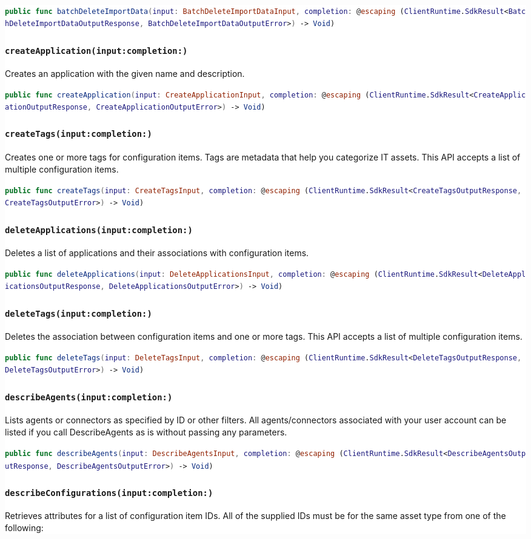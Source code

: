 ``` swift
public func batchDeleteImportData(input: BatchDeleteImportDataInput, completion: @escaping (ClientRuntime.SdkResult<BatchDeleteImportDataOutputResponse, BatchDeleteImportDataOutputError>) -> Void)
```

### `createApplication(input:completion:)`

Creates an application with the given name and description.

``` swift
public func createApplication(input: CreateApplicationInput, completion: @escaping (ClientRuntime.SdkResult<CreateApplicationOutputResponse, CreateApplicationOutputError>) -> Void)
```

### `createTags(input:completion:)`

Creates one or more tags for configuration items. Tags are metadata that help you categorize IT assets. This API accepts a list of multiple configuration items.

``` swift
public func createTags(input: CreateTagsInput, completion: @escaping (ClientRuntime.SdkResult<CreateTagsOutputResponse, CreateTagsOutputError>) -> Void)
```

### `deleteApplications(input:completion:)`

Deletes a list of applications and their associations with configuration items.

``` swift
public func deleteApplications(input: DeleteApplicationsInput, completion: @escaping (ClientRuntime.SdkResult<DeleteApplicationsOutputResponse, DeleteApplicationsOutputError>) -> Void)
```

### `deleteTags(input:completion:)`

Deletes the association between configuration items and one or more tags. This API accepts a list of multiple configuration items.

``` swift
public func deleteTags(input: DeleteTagsInput, completion: @escaping (ClientRuntime.SdkResult<DeleteTagsOutputResponse, DeleteTagsOutputError>) -> Void)
```

### `describeAgents(input:completion:)`

Lists agents or connectors as specified by ID or other filters. All agents/connectors associated with your user account can be listed if you call DescribeAgents as is without passing any parameters.

``` swift
public func describeAgents(input: DescribeAgentsInput, completion: @escaping (ClientRuntime.SdkResult<DescribeAgentsOutputResponse, DescribeAgentsOutputError>) -> Void)
```

### `describeConfigurations(input:completion:)`

Retrieves attributes for a list of configuration item IDs. All of the supplied IDs must be for the same asset type from one of the following:

